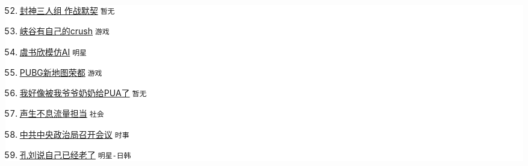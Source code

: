 52. [封神三人组 作战默契](https://m.weibo.cn/search?containerid=100103type%3D1%26t%3D10%26q%3D%E5%B0%81%E7%A5%9E%E4%B8%89%E4%BA%BA%E7%BB%84+%E4%BD%9C%E6%88%98%E9%BB%98%E5%A5%91&stream_entry_id=31&isnewpage=1&extparam=seat%3D1%26band_rank%3D50%26q%3D%25E5%25B0%2581%25E7%25A5%259E%25E4%25B8%2589%25E4%25BA%25BA%25E7%25BB%2584%2520%25E4%25BD%259C%25E6%2588%2598%25E9%25BB%2598%25E5%25A5%2591%26flag%3D1%26cate%3D5001%26stream_entry_id%3D31%26realpos%3D50%26filter_type%3Drealtimehot%26dgr%3D0%26lcate%3D5001%26c_type%3D31%26pos%3D50%26display_time%3D1702113621%26pre_seqid%3D170211362148604274221) `暂无` 

53. [峡谷有自己的crush](https://m.weibo.cn/search?containerid=100103type%3D1%26t%3D10%26q%3D%23%E5%B3%A1%E8%B0%B7%E6%9C%89%E8%87%AA%E5%B7%B1%E7%9A%84crush%23&stream_entry_id=31&isnewpage=1&extparam=seat%3D1%26band_rank%3D7%26q%3D%2523%25E5%25B3%25A1%25E8%25B0%25B7%25E6%259C%2589%25E8%2587%25AA%25E5%25B7%25B1%25E7%259A%2584crush%2523%26dgr%3D0%26is_ad_pos%3D1%26adid%3D213877%26stream_entry_id%3D31%26pos%3D6%26c_type%3D31%26cate%3D5001%26filter_type%3Drealtimehot%26lcate%3D5001%26display_time%3D1702113568%26pre_seqid%3D170211356850601614455) `游戏` 

54. [虞书欣模仿AI](https://m.weibo.cn/search?containerid=100103type%3D1%26t%3D10%26q%3D%E8%99%9E%E4%B9%A6%E6%AC%A3%E6%A8%A1%E4%BB%BFAI&stream_entry_id=31&isnewpage=1&extparam=seat%3D1%26realpos%3D50%26band_rank%3D50%26q%3D%25E8%2599%259E%25E4%25B9%25A6%25E6%25AC%25A3%25E6%25A8%25A1%25E4%25BB%25BFAI%26flag%3D0%26stream_entry_id%3D31%26pos%3D50%26c_type%3D31%26dgr%3D0%26filter_type%3Drealtimehot%26lcate%3D5001%26cate%3D5001%26display_time%3D1702113568%26pre_seqid%3D170211356850601614455) `明星` 

55. [PUBG新地图荣都](https://m.weibo.cn/search?containerid=100103type%3D1%26t%3D10%26q%3D%23PUBG%E6%96%B0%E5%9C%B0%E5%9B%BE%E8%8D%A3%E9%83%BD%23&stream_entry_id=31&isnewpage=1&extparam=seat%3D1%26c_type%3D31%26q%3D%2523PUBG%25E6%2596%25B0%25E5%259C%25B0%25E5%259B%25BE%25E8%258D%25A3%25E9%2583%25BD%2523%26stream_entry_id%3D31%26adid%3D213714%26pos%3D6%26dgr%3D0%26band_rank%3D7%26filter_type%3Drealtimehot%26is_ad_pos%3D1%26lcate%3D5001%26cate%3D5001%26topic_ad%3D1%26display_time%3D1702113517%26pre_seqid%3D17021135173730425564) `游戏` 

56. [我好像被我爷爷奶奶给PUA了](https://m.weibo.cn/search?containerid=100103type%3D1%26t%3D10%26q%3D%E6%88%91%E5%A5%BD%E5%83%8F%E8%A2%AB%E6%88%91%E7%88%B7%E7%88%B7%E5%A5%B6%E5%A5%B6%E7%BB%99PUA%E4%BA%86&stream_entry_id=31&isnewpage=1&extparam=seat%3D1%26c_type%3D31%26dgr%3D0%26q%3D%25E6%2588%2591%25E5%25A5%25BD%25E5%2583%258F%25E8%25A2%25AB%25E6%2588%2591%25E7%2588%25B7%25E7%2588%25B7%25E5%25A5%25B6%25E5%25A5%25B6%25E7%25BB%2599PUA%25E4%25BA%2586%26flag%3D1%26filter_type%3Drealtimehot%26pos%3D50%26stream_entry_id%3D31%26band_rank%3D50%26realpos%3D50%26lcate%3D5001%26cate%3D5001%26display_time%3D1702113517%26pre_seqid%3D17021135173730425564) `暂无` 

57. [声生不息流量担当](https://m.weibo.cn/search?containerid=100103type%3D1%26t%3D10%26q%3D%23%E5%A3%B0%E7%94%9F%E4%B8%8D%E6%81%AF%E6%B5%81%E9%87%8F%E6%8B%85%E5%BD%93%23&stream_entry_id=31&isnewpage=1&extparam=seat%3D1%26c_type%3D31%26q%3D%2523%25E5%25A3%25B0%25E7%2594%259F%25E4%25B8%258D%25E6%2581%25AF%25E6%25B5%2581%25E9%2587%258F%25E6%258B%2585%25E5%25BD%2593%2523%26stream_entry_id%3D31%26adid%3D213723%26pos%3D6%26dgr%3D0%26band_rank%3D7%26filter_type%3Drealtimehot%26is_ad_pos%3D1%26lcate%3D5001%26cate%3D5001%26topic_ad%3D1%26display_time%3D1702113465%26pre_seqid%3D17021134658540213336) `社会` 

58. [中共中央政治局召开会议](https://m.weibo.cn/search?containerid=100103type%3D1%26t%3D10%26q%3D%23%E4%B8%AD%E5%85%B1%E4%B8%AD%E5%A4%AE%E6%94%BF%E6%B2%BB%E5%B1%80%E5%8F%AC%E5%BC%80%E4%BC%9A%E8%AE%AE%23&stream_entry_id=51&isnewpage=1&extparam=seat%3D1%26filter_type%3Drealtimehot%26q%3D%2523%25E4%25B8%25AD%25E5%2585%25B1%25E4%25B8%25AD%25E5%25A4%25AE%25E6%2594%25BF%25E6%25B2%25BB%25E5%25B1%2580%25E5%258F%25AC%25E5%25BC%2580%25E4%25BC%259A%25E8%25AE%25AE%2523%26c_type%3D51%26dgr%3D0%26pos%3D0%26cate%3D10103%26stream_entry_id%3D51%26display_time%3D1702110352%26pre_seqid%3D170211035230701573137) `时事` 

59. [孔刘说自己已经老了](https://m.weibo.cn/search?containerid=100103type%3D1%26t%3D10%26q%3D%E5%AD%94%E5%88%98%E8%AF%B4%E8%87%AA%E5%B7%B1%E5%B7%B2%E7%BB%8F%E8%80%81%E4%BA%86&stream_entry_id=31&isnewpage=1&extparam=seat%3D1%26band_rank%3D28%26q%3D%25E5%25AD%2594%25E5%2588%2598%25E8%25AF%25B4%25E8%2587%25AA%25E5%25B7%25B1%25E5%25B7%25B2%25E7%25BB%258F%25E8%2580%2581%25E4%25BA%2586%26flag%3D0%26cate%3D5001%26stream_entry_id%3D31%26realpos%3D28%26filter_type%3Drealtimehot%26dgr%3D0%26lcate%3D5001%26c_type%3D31%26pos%3D27%26display_time%3D1702110352%26pre_seqid%3D170211035230701573137) `明星-日韩` 
